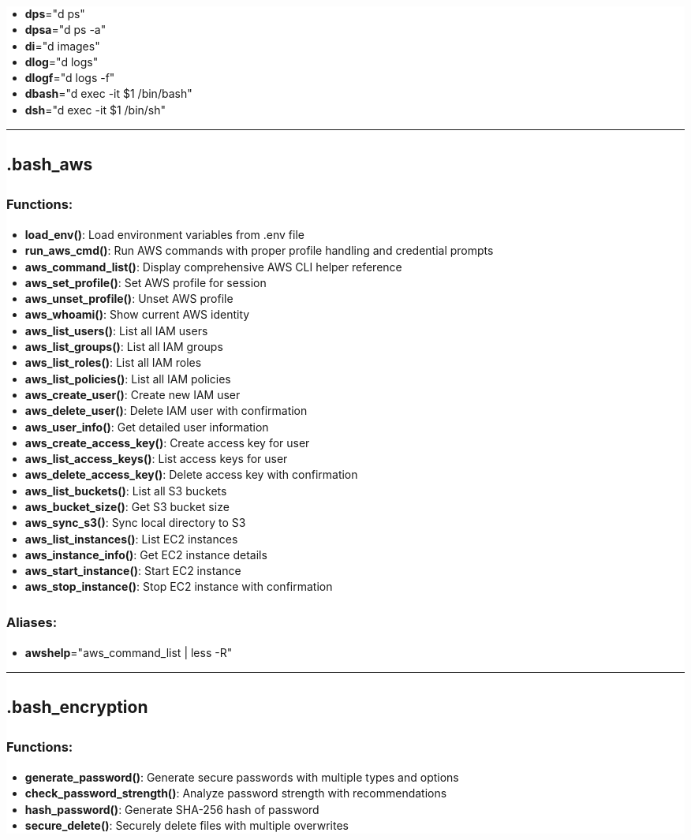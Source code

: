 - **dps**="d ps"
- **dpsa**="d ps -a"
- **di**="d images"
- **dlog**="d logs"
- **dlogf**="d logs -f"
- **dbash**="d exec -it $1 /bin/bash"
- **dsh**="d exec -it $1 /bin/sh"

---

## .bash_aws

### Functions:
- **load_env()**: Load environment variables from .env file
- **run_aws_cmd()**: Run AWS commands with proper profile handling and credential prompts
- **aws_command_list()**: Display comprehensive AWS CLI helper reference
- **aws_set_profile()**: Set AWS profile for session
- **aws_unset_profile()**: Unset AWS profile
- **aws_whoami()**: Show current AWS identity
- **aws_list_users()**: List all IAM users
- **aws_list_groups()**: List all IAM groups
- **aws_list_roles()**: List all IAM roles
- **aws_list_policies()**: List all IAM policies
- **aws_create_user()**: Create new IAM user
- **aws_delete_user()**: Delete IAM user with confirmation
- **aws_user_info()**: Get detailed user information
- **aws_create_access_key()**: Create access key for user
- **aws_list_access_keys()**: List access keys for user
- **aws_delete_access_key()**: Delete access key with confirmation
- **aws_list_buckets()**: List all S3 buckets
- **aws_bucket_size()**: Get S3 bucket size
- **aws_sync_s3()**: Sync local directory to S3
- **aws_list_instances()**: List EC2 instances
- **aws_instance_info()**: Get EC2 instance details
- **aws_start_instance()**: Start EC2 instance
- **aws_stop_instance()**: Stop EC2 instance with confirmation

### Aliases:
- **awshelp**="aws_command_list | less -R"

---

## .bash_encryption

### Functions:
- **generate_password()**: Generate secure passwords with multiple types and options
- **check_password_strength()**: Analyze password strength with recommendations
- **hash_password()**: Generate SHA-256 hash of password
- **secure_delete()**: Securely delete files with multiple overwrites
